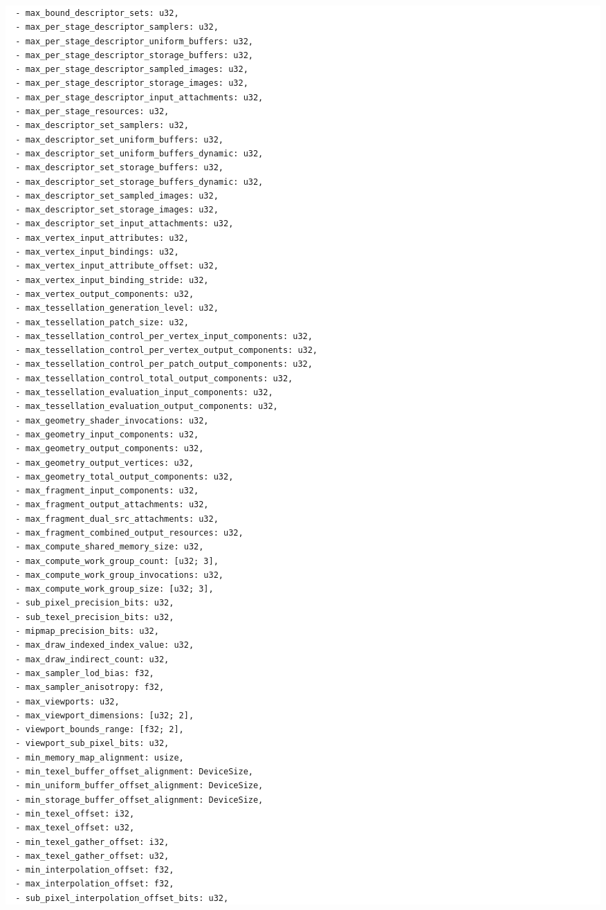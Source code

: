       - max_bound_descriptor_sets: u32,
      - max_per_stage_descriptor_samplers: u32,
      - max_per_stage_descriptor_uniform_buffers: u32,
      - max_per_stage_descriptor_storage_buffers: u32,
      - max_per_stage_descriptor_sampled_images: u32,
      - max_per_stage_descriptor_storage_images: u32,
      - max_per_stage_descriptor_input_attachments: u32,
      - max_per_stage_resources: u32,
      - max_descriptor_set_samplers: u32,
      - max_descriptor_set_uniform_buffers: u32,
      - max_descriptor_set_uniform_buffers_dynamic: u32,
      - max_descriptor_set_storage_buffers: u32,
      - max_descriptor_set_storage_buffers_dynamic: u32,
      - max_descriptor_set_sampled_images: u32,
      - max_descriptor_set_storage_images: u32,
      - max_descriptor_set_input_attachments: u32,
      - max_vertex_input_attributes: u32,
      - max_vertex_input_bindings: u32,
      - max_vertex_input_attribute_offset: u32,
      - max_vertex_input_binding_stride: u32,
      - max_vertex_output_components: u32,
      - max_tessellation_generation_level: u32,
      - max_tessellation_patch_size: u32,
      - max_tessellation_control_per_vertex_input_components: u32,
      - max_tessellation_control_per_vertex_output_components: u32,
      - max_tessellation_control_per_patch_output_components: u32,
      - max_tessellation_control_total_output_components: u32,
      - max_tessellation_evaluation_input_components: u32,
      - max_tessellation_evaluation_output_components: u32,
      - max_geometry_shader_invocations: u32,
      - max_geometry_input_components: u32,
      - max_geometry_output_components: u32,
      - max_geometry_output_vertices: u32,
      - max_geometry_total_output_components: u32,
      - max_fragment_input_components: u32,
      - max_fragment_output_attachments: u32,
      - max_fragment_dual_src_attachments: u32,
      - max_fragment_combined_output_resources: u32,
      - max_compute_shared_memory_size: u32,
      - max_compute_work_group_count: [u32; 3],
      - max_compute_work_group_invocations: u32,
      - max_compute_work_group_size: [u32; 3],
      - sub_pixel_precision_bits: u32,
      - sub_texel_precision_bits: u32,
      - mipmap_precision_bits: u32,
      - max_draw_indexed_index_value: u32,
      - max_draw_indirect_count: u32,
      - max_sampler_lod_bias: f32,
      - max_sampler_anisotropy: f32,
      - max_viewports: u32,
      - max_viewport_dimensions: [u32; 2],
      - viewport_bounds_range: [f32; 2],
      - viewport_sub_pixel_bits: u32,
      - min_memory_map_alignment: usize,
      - min_texel_buffer_offset_alignment: DeviceSize,
      - min_uniform_buffer_offset_alignment: DeviceSize,
      - min_storage_buffer_offset_alignment: DeviceSize,
      - min_texel_offset: i32,
      - max_texel_offset: u32,
      - min_texel_gather_offset: i32,
      - max_texel_gather_offset: u32,
      - min_interpolation_offset: f32,
      - max_interpolation_offset: f32,
      - sub_pixel_interpolation_offset_bits: u32,
